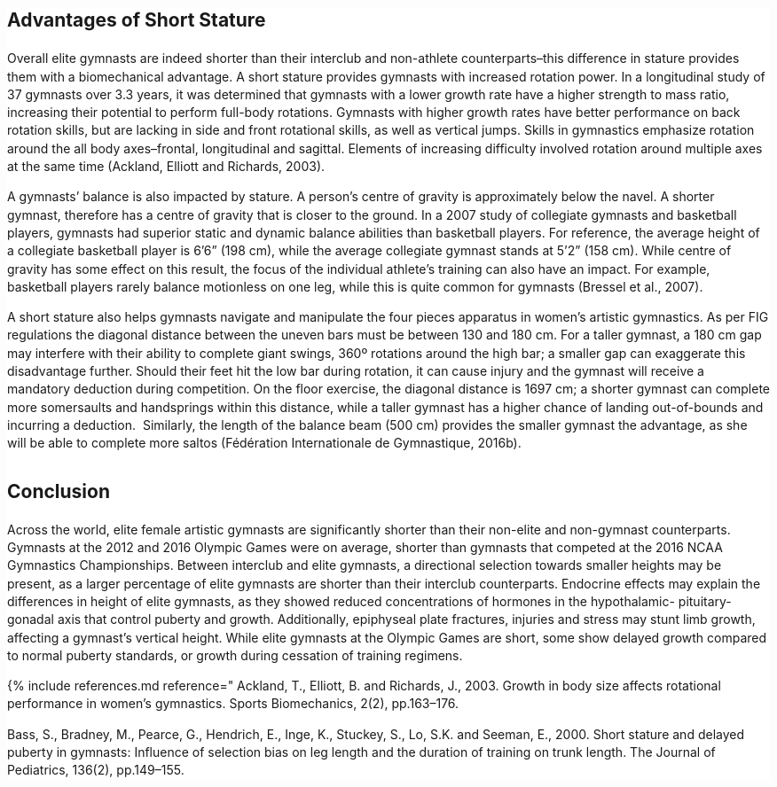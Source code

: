 ## Advantages of Short Stature

Overall elite gymnasts are indeed shorter than their interclub and non-athlete counterparts–this difference in stature provides them with a biomechanical advantage. A short stature provides gymnasts with increased rotation power. In a longitudinal study of 37 gymnasts over 3.3 years, it was determined that gymnasts with a lower growth rate have a higher strength to mass ratio, increasing their potential to perform full-body rotations. Gymnasts with higher growth rates have better performance on back rotation skills, but are lacking in side and front rotational skills, as well as vertical jumps. Skills in gymnastics emphasize rotation around the all body axes–frontal, longitudinal and sagittal. Elements of increasing difficulty involved rotation around multiple axes at the same time (Ackland, Elliott and Richards, 2003).

A gymnasts’ balance is also impacted by stature. A person’s centre of gravity is approximately below the navel. A shorter gymnast, therefore has a centre of gravity that is closer to the ground. In a 2007 study of collegiate gymnasts and basketball players, gymnasts had superior static and dynamic balance abilities than basketball players. For reference, the average height of a collegiate basketball player is 6’6” (198 cm), while the average collegiate gymnast stands at 5’2” (158 cm).  While centre of gravity has some effect on this result, the focus of the individual athlete’s training can also have an impact. For example, basketball players rarely balance motionless on one leg, while this is quite common for gymnasts (Bressel et al., 2007).

A short stature also helps gymnasts navigate and manipulate the four pieces apparatus in women’s artistic gymnastics. As per FIG regulations the diagonal distance between the uneven bars must be between 130 and 180 cm. For a taller gymnast, a 180 cm gap may interfere with their ability to complete giant swings, 360º rotations around the high bar; a smaller gap can exaggerate this disadvantage further. Should their feet hit the low bar during rotation, it can cause injury and the gymnast will receive a mandatory deduction during competition. On the floor exercise, the diagonal distance is 1697 cm; a shorter gymnast can complete more somersaults and handsprings within this distance, while a taller gymnast has a higher chance of landing out-of-bounds and incurring a deduction.  Similarly, the length of the balance beam (500 cm) provides the smaller gymnast the advantage, as she will be able to complete more saltos (Fédération Internationale de Gymnastique, 2016b).

## Conclusion

Across the world, elite female artistic gymnasts are significantly shorter than their non-elite and non-gymnast counterparts. Gymnasts at the 2012 and 2016 Olympic Games were on average, shorter than gymnasts that competed at the 2016 NCAA Gymnastics Championships. Between interclub and elite gymnasts, a directional selection towards smaller heights may be present, as a larger percentage of elite gymnasts are shorter than their interclub counterparts. Endocrine effects may explain the differences in height of elite gymnasts, as they showed reduced concentrations of hormones in the hypothalamic- pituitary-gonadal axis that control puberty and growth. Additionally, epiphyseal plate fractures, injuries and stress may stunt limb growth, affecting a gymnast’s vertical height. While elite gymnasts at the Olympic Games are short, some show delayed growth compared to normal puberty standards, or growth during cessation of training regimens.

{% include references.md
            reference="
Ackland, T., Elliott, B. and Richards, J., 2003. Growth in body size affects rotational performance in women’s gymnastics. Sports Biomechanics, 2(2), pp.163–176.

Bass, S., Bradney, M., Pearce, G., Hendrich, E., Inge, K., Stuckey, S., Lo, S.K. and Seeman, E., 2000. Short stature and delayed puberty in gymnasts: Influence of selection bias on leg length and the duration of training on trunk length. The Journal of Pediatrics, 136(2), pp.149–155.
